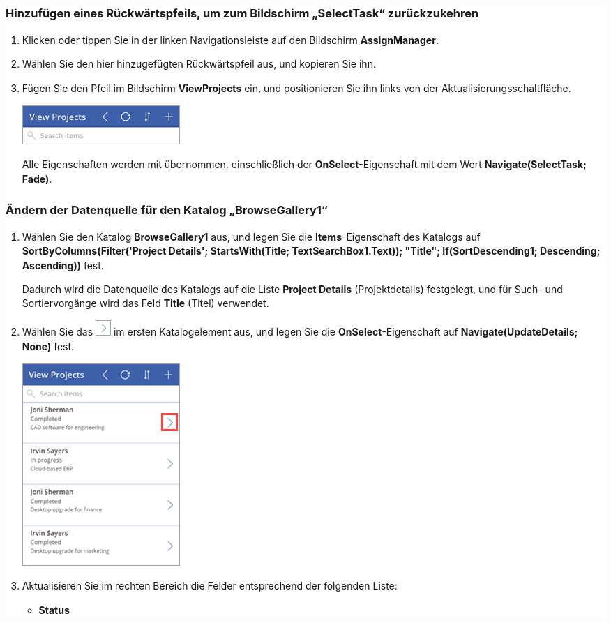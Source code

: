 ### <a name="add-a-back-arrow-to-return-to-the-selecttask-screen"></a>Hinzufügen eines Rückwärtspfeils, um zum Bildschirm „SelectTask“ zurückzukehren

1. Klicken oder tippen Sie in der linken Navigationsleiste auf den Bildschirm **AssignManager**.

2. Wählen Sie den hier hinzugefügten Rückwärtspfeil aus, und kopieren Sie ihn.

3. Fügen Sie den Pfeil im Bildschirm **ViewProjects** ein, und positionieren Sie ihn links von der Aktualisierungsschaltfläche. 
   
    ![Schaltfläche „Zurück“](./media/sharepoint-scenario-build-app/04-05-04-left-arrow-v.png)
   
    Alle Eigenschaften werden mit übernommen, einschließlich der **OnSelect**-Eigenschaft mit dem Wert **Navigate(SelectTask; Fade)**.

### <a name="change-the-data-source-for-the-browsegallery1-gallery"></a>Ändern der Datenquelle für den Katalog „BrowseGallery1“

1. Wählen Sie den Katalog **BrowseGallery1** aus, und legen Sie die **Items**-Eigenschaft des Katalogs auf **SortByColumns(Filter('Project Details'; StartsWith(Title; TextSearchBox1.Text)); "Title"; If(SortDescending1; Descending; Ascending))** fest.
   
    Dadurch wird die Datenquelle des Katalogs auf die Liste **Project Details** (Projektdetails) festgelegt, und für Such- und Sortiervorgänge wird das Feld **Title** (Titel) verwendet.

2. Wählen Sie das ![Details-Pfeilsymbol](./media/sharepoint-scenario-build-app/icon-details-arrow.png) im ersten Katalogelement aus, und legen Sie die **OnSelect**-Eigenschaft auf **Navigate(UpdateDetails; None)** fest.
   
    ![ Katalog „Projekte anzeigen“ – erstes Element ausgewählt](./media/sharepoint-scenario-build-app/04-05-05b-gallery-arrow-v.png)

3. Aktualisieren Sie im rechten Bereich die Felder entsprechend der folgenden Liste:
   
   * **Status**
